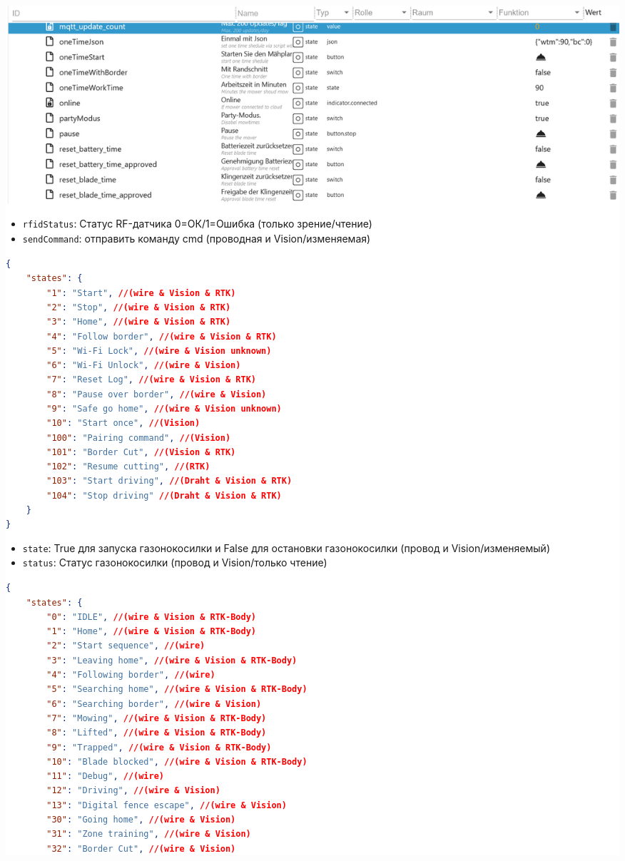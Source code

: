 ![Газонокосилка img/mower_3.png](../../../en/adapterref/iobroker.worx/img/mower_3.png)

- `rfidStatus`: Статус RF-датчика 0=ОК/1=Ошибка (только зрение/чтение)
- `sendCommand`: отправить команду cmd (проводная и Vision/изменяемая)

```json
{
    "states": {
        "1": "Start", //(wire & Vision & RTK)
        "2": "Stop", //(wire & Vision & RTK)
        "3": "Home", //(wire & Vision & RTK)
        "4": "Follow border", //(wire & Vision & RTK)
        "5": "Wi-Fi Lock", //(wire & Vision unknown)
        "6": "Wi-Fi Unlock", //(wire & Vision)
        "7": "Reset Log", //(wire & Vision & RTK)
        "8": "Pause over border", //(wire & Vision)
        "9": "Safe go home", //(wire & Vision unknown)
        "10": "Start once", //(Vision)
        "100": "Pairing command", //(Vision)
        "101": "Border Cut", //(Vision & RTK)
        "102": "Resume cutting", //(RTK)
        "103": "Start driving", //(Draht & Vision & RTK)
        "104": "Stop driving" //(Draht & Vision & RTK)
    }
}
```

- `state`: True для запуска газонокосилки и False для остановки газонокосилки (провод и Vision/изменяемый)
- `status`: Статус газонокосилки (провод и Vision/только чтение)

```json
{
    "states": {
        "0": "IDLE", //(wire & Vision & RTK-Body)
        "1": "Home", //(wire & Vision & RTK-Body)
        "2": "Start sequence", //(wire)
        "3": "Leaving home", //(wire & Vision & RTK-Body)
        "4": "Following border", //(wire)
        "5": "Searching home", //(wire & Vision & RTK-Body)
        "6": "Searching border", //(wire & Vision)
        "7": "Mowing", //(wire & Vision & RTK-Body)
        "8": "Lifted", //(wire & Vision & RTK-Body)
        "9": "Trapped", //(wire & Vision & RTK-Body)
        "10": "Blade blocked", //(wire & Vision & RTK-Body)
        "11": "Debug", //(wire)
        "12": "Driving", //(wire & Vision)
        "13": "Digital fence escape", //(wire & Vision)
        "30": "Going home", //(wire & Vision)
        "31": "Zone training", //(wire & Vision)
        "32": "Border Cut", //(wire & Vision)
```
